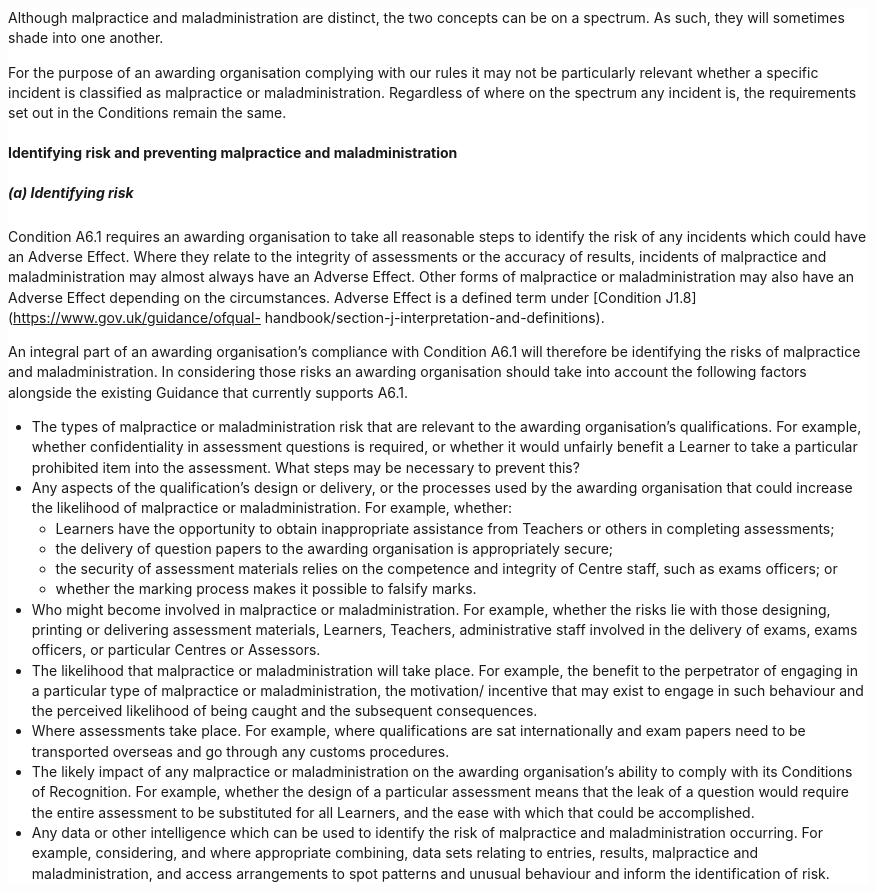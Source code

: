 Although malpractice and maladministration are distinct, the two concepts can
be on a spectrum. As such, they will sometimes shade into one another.

For the purpose of an awarding organisation complying with our rules it may
not be particularly relevant whether a specific incident is classified as
malpractice or maladministration. Regardless of where on the spectrum any
incident is, the requirements set out in the Conditions remain the same.

#### Identifying risk and preventing malpractice and maladministration

##### (a) Identifying risk

Condition A6.1 requires an awarding organisation to take all reasonable steps
to identify the risk of any incidents which could have an Adverse Effect.
Where they relate to the integrity of assessments or the accuracy of results,
incidents of malpractice and maladministration may almost always have an
Adverse Effect. Other forms of malpractice or maladministration may also have
an Adverse Effect depending on the circumstances. Adverse Effect is a defined
term under [Condition J1.8](https://www.gov.uk/guidance/ofqual-
handbook/section-j-interpretation-and-definitions).

An integral part of an awarding organisation’s compliance with Condition A6.1
will therefore be identifying the risks of malpractice and maladministration.
In considering those risks an awarding organisation should take into account
the following factors alongside the existing Guidance that currently supports
A6.1.

  * The types of malpractice or maladministration risk that are relevant to the awarding organisation’s qualifications. For example, whether confidentiality in assessment questions is required, or whether it would unfairly benefit a Learner to take a particular prohibited item into the assessment. What steps may be necessary to prevent this?
  * Any aspects of the qualification’s design or delivery, or the processes used by the awarding organisation that could increase the likelihood of malpractice or maladministration. For example, whether: 
    * Learners have the opportunity to obtain inappropriate assistance from Teachers or others in completing assessments;
    * the delivery of question papers to the awarding organisation is appropriately secure;
    * the security of assessment materials relies on the competence and integrity of Centre staff, such as exams officers; or
    * whether the marking process makes it possible to falsify marks.
  * Who might become involved in malpractice or maladministration. For example, whether the risks lie with those designing, printing or delivering assessment materials, Learners, Teachers, administrative staff involved in the delivery of exams, exams officers, or particular Centres or Assessors.
  * The likelihood that malpractice or maladministration will take place. For example, the benefit to the perpetrator of engaging in a particular type of malpractice or maladministration, the motivation/ incentive that may exist to engage in such behaviour and the perceived likelihood of being caught and the subsequent consequences.
  * Where assessments take place. For example, where qualifications are sat internationally and exam papers need to be transported overseas and go through any customs procedures.
  * The likely impact of any malpractice or maladministration on the awarding organisation’s ability to comply with its Conditions of Recognition. For example, whether the design of a particular assessment means that the leak of a question would require the entire assessment to be substituted for all Learners, and the ease with which that could be accomplished.
  * Any data or other intelligence which can be used to identify the risk of malpractice and maladministration occurring. For example, considering, and where appropriate combining, data sets relating to entries, results, malpractice and maladministration, and access arrangements to spot patterns and unusual behaviour and inform the identification of risk.
